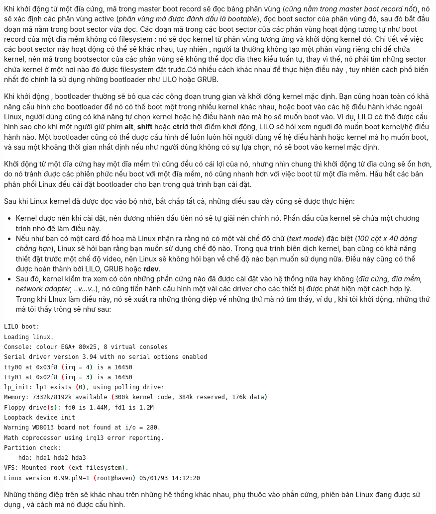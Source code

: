 Khi khởi động từ một đĩa cứng, mã trong master boot record sẽ đọc bảng phân vùng (*cũng nằm trong master boot record nốt*), nó sẽ xác định các phân vùng active (*phân vùng mà được đánh dấu là bootable*), đọc boot sector của phân vùng đó, sau đó bắt đầu đoạn mã nằm trong boot sector vừa đọc. Các đoạn mã trong các boot sector của các phân vùng hoạt động tương tự như boot record của một đĩa mềm không có filesystem : nó sẽ đọc kernel từ phân vùng tương ứng và khởi động kernel đó. Chi tiết về việc các boot sector này hoạt động có thể sẽ khác nhau, tuy nhiên , người ta thường không tạo một phân vùng riêng chỉ để chứa kernel, nên mã trong bootsector của các phân vùng sẽ không thể đọc đĩa theo kiểu tuần tự, thay vì thế, nó phải tìm những sector chứa kernel ở một nơi nào đó được filesystem đặt trước.Có nhiều cách khác nhau để thực hiện điều này , tuy nhiên cách phổ biến nhất đó chính là sử dụng những bootloader như LILO hoặc GRUB.

Khi khởi động , bootloader thường sẽ bỏ qua các công đoạn trung gian và khởi động kernel mặc định. Bạn cũng hoàn toàn có khả năng cấu hình cho bootloader để nó có thể boot một trong nhiều kernel khác nhau, hoặc boot vào các hệ điều hành khác ngoài Linux, người dùng cũng có khả năng tự chọn kernel hoặc hệ điều hành nào mà họ sẽ muốn boot vào. Ví dụ, LILO có thể được cấu hình sao cho khi một người giữ phím **alt**, **shift** hoặc **ctrl**ở thời điểm khởi động, LILO sẽ hỏi xem nguời đó muốn boot kernel/hệ điều hành nào. Một bootloader cũng có thể đuợc cấu hình để luôn luôn hỏi người dùng về hệ điều hành hoặc kernel mà họ muốn boot, và sau một khoảng thời gian nhất định nếu như người dùng không có sự lựa chọn, nó sẽ boot vào kernel mặc định.

Khởi động từ một đĩa cứng hay một đĩa mềm thì cũng đều có cái lợi của nó, nhưng nhìn chung thì khởi động từ đĩa cứng sẽ ổn hơn, do nó tránh đuợc các phiền phức nếu boot với một đĩa mềm, nó cũng nhanh hơn với việc boot từ một đĩa mềm. Hầu hết các bản phân phối Linux đều cài đặt bootloader cho bạn trong quá trình bạn cài đặt.

Sau khi Linux kernel đã được đọc vào bộ nhớ, bất chấp tất cả, những điều sau đây cũng sẽ được thực hiện:
* Kernel được nén khi cài đặt, nên đương nhiên đầu tiên nó sẽ tự giải nén chính nó. Phần đầu của kernel sẽ chứa một chương trình nhỏ để làm điều này.
* Nếu như bạn có một card đồ hoạ mà Linux nhận ra rằng nó có một vài chế độ chữ (*text mode*) đặc biệt (*100 cột x 40 dòng chẳng hạn*), Linux sẽ hỏi bạn rằng bạn muốn sử dụng chế độ nào. Trong quá trình biên dịch kernel, bạn cũng có khả năng thiết đặt trước một chế độ video, nên Linux sẽ không hỏi bạn về chế độ nào bạn muốn sử dụng nữa. Điều này cũng có thể được hoàn thành bởi LILO, GRUB hoặc **rdev**.
* Sau đó, kernel kiểm tra xem có còn những phần cứng nào đã được cài đặt vào hệ thống nữa hay không (*đĩa cứng, đĩa mềm, network adapter, ..v...v..*), nó cũng tiến hành cấu hình một vài các driver cho các thiết bị được phát hiện một cách hợp lý. Trong khi LInux làm điều này, nó sẽ xuất ra những thông điệp về những thứ mà nó tìm thấy, ví dụ , khi tôi khởi động, những thứ mà tôi thấy trông sẽ như sau:

```bash
LILO boot:
Loading linux.
Console: colour EGA+ 80x25, 8 virtual consoles
Serial driver version 3.94 with no serial options enabled
tty00 at 0x03f8 (irq = 4) is a 16450
tty01 at 0x02f8 (irq = 3) is a 16450
lp_init: lp1 exists (0), using polling driver
Memory: 7332k/8192k available (300k kernel code, 384k reserved, 176k data)
Floppy drive(s): fd0 is 1.44M, fd1 is 1.2M
Loopback device init
Warning WD8013 board not found at i/o = 280.
Math coprocessor using irq13 error reporting.
Partition check: 
	hda: hda1 hda2 hda3
VFS: Mounted root (ext filesystem).
Linux version 0.99.pl9−1 (root@haven) 05/01/93 14:12:20
```
Những thông điệp trên sẽ khác nhau trên những hệ thống khác nhau, phụ thuộc vào phần cứng, phiên bản Linux đang được sử dụng , và cách mà nó được cấu hình.
